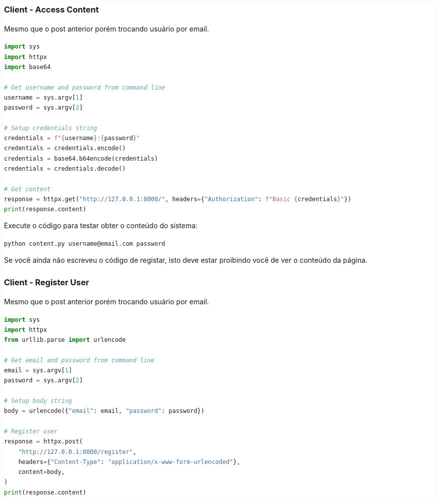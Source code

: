 ### Client - Access Content
Mesmo que o post anterior porém trocando usuário por email.  

```python title='content.py'
import sys
import httpx
import base64

# Get username and password from command line
username = sys.argv[1]
password = sys.argv[2]

# Setup credentials string
credentials = f"{username}:{password}"
credentials = credentials.encode()
credentials = base64.b64encode(credentials)
credentials = credentials.decode()

# Get content
response = httpx.get("http://127.0.0.1:8000/", headers={"Authorization": f"Basic {credentials}"})
print(response.content)
```

Execute o código para testar obter o conteúdo do sistema:  
```
python content.py username@email.com password
```

Se você ainda não escreveu o código de registar, isto deve estar proibindo você de ver o conteúdo da página.

### Client - Register User
Mesmo que o post anterior porém trocando usuário por email.  

```python title='register.py'
import sys
import httpx
from urllib.parse import urlencode

# Get email and password from command line
email = sys.argv[1]
password = sys.argv[2]

# Setup body string
body = urlencode({"email": email, "password": password})

# Register user
response = httpx.post(
    "http://127.0.0.1:8000/register",
    headers={"Content-Type": "application/x-www-form-urlencoded"},
    content=body,
)
print(response.content)
```
